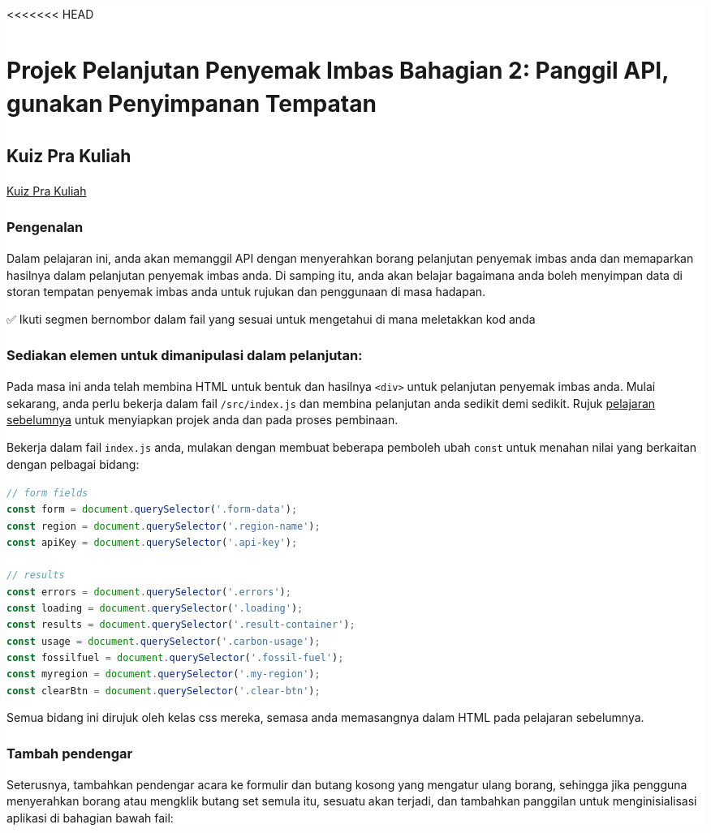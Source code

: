 <<<<<<< HEAD
# Projek Pelanjutan Penyemak Imbas Bahagian 2: Panggil API, gunakan Penyimpanan Tempatan

## Kuiz Pra Kuliah

[Kuiz Pra Kuliah](https://nice-beach-0fe9e9d0f.azurestaticapps.net/quiz/25)

### Pengenalan

Dalam pelajaran ini, anda akan memanggil API dengan menyerahkan borang pelanjutan penyemak imbas anda dan memaparkan hasilnya dalam pelanjutan penyemak imbas anda. Di samping itu, anda akan belajar bagaimana anda boleh menyimpan data di storan tempatan penyemak imbas anda untuk rujukan dan penggunaan di masa hadapan.

✅ Ikuti segmen bernombor dalam fail yang sesuai untuk mengetahui di mana meletakkan kod anda

### Sediakan elemen untuk dimanipulasi dalam pelanjutan:

Pada masa ini anda telah membina HTML untuk bentuk dan hasilnya `<div>` untuk pelanjutan penyemak imbas anda. Mulai sekarang, anda perlu bekerja dalam fail `/src/index.js` dan membina pelanjutan anda sedikit demi sedikit. Rujuk [pelajaran sebelumnya](../../about-browser/README.md) untuk menyiapkan projek anda dan pada proses pembinaan.

Bekerja dalam fail `index.js` anda, mulakan dengan membuat beberapa pemboleh ubah `const` untuk menahan nilai yang berkaitan dengan pelbagai bidang:

```JavaScript
// form fields
const form = document.querySelector('.form-data');
const region = document.querySelector('.region-name');
const apiKey = document.querySelector('.api-key');

// results
const errors = document.querySelector('.errors');
const loading = document.querySelector('.loading');
const results = document.querySelector('.result-container');
const usage = document.querySelector('.carbon-usage');
const fossilfuel = document.querySelector('.fossil-fuel');
const myregion = document.querySelector('.my-region');
const clearBtn = document.querySelector('.clear-btn');
```

Semua bidang ini dirujuk oleh kelas css mereka, semasa anda memasangnya dalam HTML pada pelajaran sebelumnya.

### Tambah pendengar

Seterusnya, tambahkan pendengar acara ke formulir dan butang kosong yang mengatur ulang borang, sehingga jika pengguna menyerahkan borang atau mengklik butang set semula itu, sesuatu akan terjadi, dan tambahkan panggilan untuk menginisialisasi aplikasi di bahagian bawah fail:
